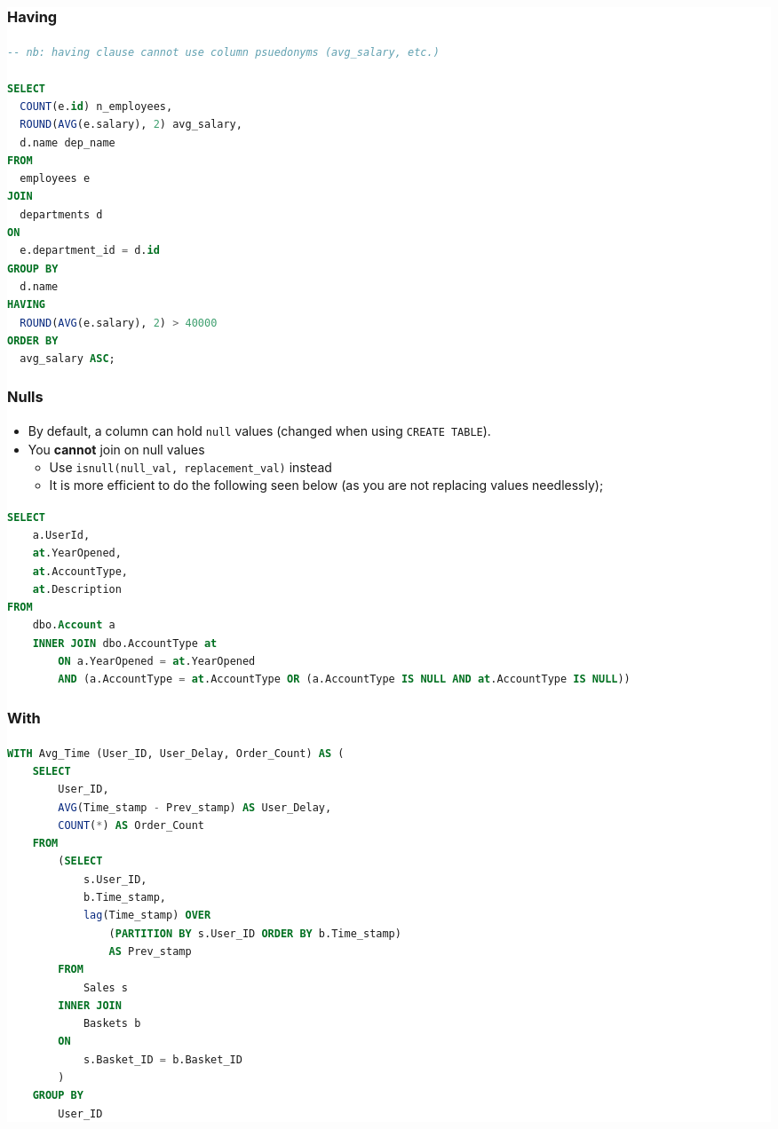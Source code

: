 ### Having
```sql
-- nb: having clause cannot use column psuedonyms (avg_salary, etc.)

SELECT
  COUNT(e.id) n_employees,
  ROUND(AVG(e.salary), 2) avg_salary,
  d.name dep_name
FROM
  employees e
JOIN
  departments d
ON
  e.department_id = d.id
GROUP BY
  d.name
HAVING
  ROUND(AVG(e.salary), 2) > 40000
ORDER BY
  avg_salary ASC;
```

### Nulls
- By default, a column can hold `null` values (changed when using `CREATE TABLE`).
- You **cannot** join on null values
	- Use `isnull(null_val, replacement_val)` instead
	- It is more efficient to do the following seen below (as you are not replacing values needlessly);

```sql
SELECT
    a.UserId,
    at.YearOpened,
    at.AccountType,
    at.Description
FROM
    dbo.Account a
    INNER JOIN dbo.AccountType at
        ON a.YearOpened = at.YearOpened
        AND (a.AccountType = at.AccountType OR (a.AccountType IS NULL AND at.AccountType IS NULL))
```

### With
```sql
WITH Avg_Time (User_ID, User_Delay, Order_Count) AS (
	SELECT
		User_ID,
		AVG(Time_stamp - Prev_stamp) AS User_Delay,
		COUNT(*) AS Order_Count
	FROM
		(SELECT
			s.User_ID,
			b.Time_stamp,
			lag(Time_stamp) OVER
				(PARTITION BY s.User_ID ORDER BY b.Time_stamp)
				AS Prev_stamp
		FROM
			Sales s
		INNER JOIN
			Baskets b
		ON
			s.Basket_ID = b.Basket_ID
		)
	GROUP BY
		User_ID
```